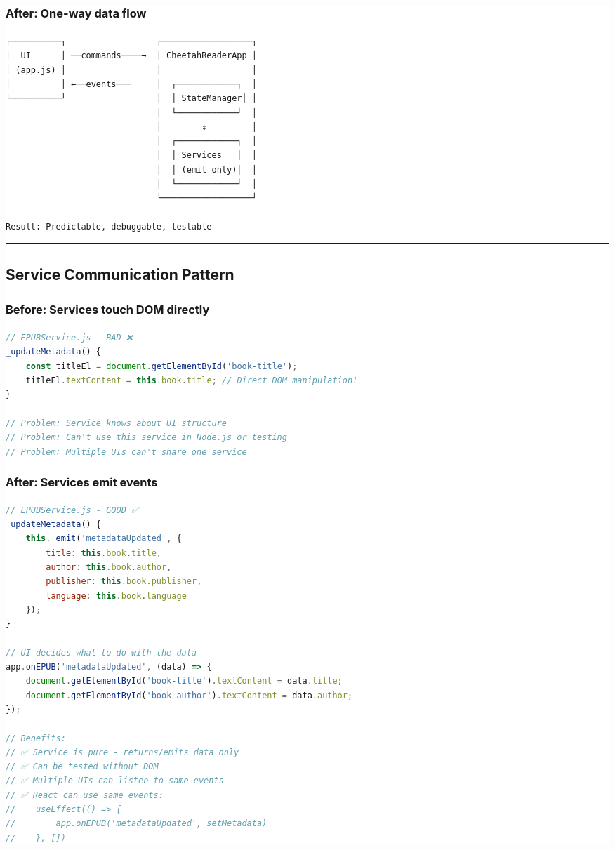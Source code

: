 ### After: One-way data flow

```
┌──────────┐                  ┌──────────────────┐
│  UI      │ ──commands────→  │ CheetahReaderApp │
│ (app.js) │                  │                  │
│          │ ←──events───     │  ┌────────────┐  │
└──────────┘                  │  │ StateManager│ │
                              │  └────────────┘  │
                              │        ↕         │
                              │  ┌────────────┐  │
                              │  │ Services   │  │
                              │  │ (emit only)│  │
                              │  └────────────┘  │
                              └──────────────────┘

Result: Predictable, debuggable, testable
```

---

## Service Communication Pattern

### Before: Services touch DOM directly

```javascript
// EPUBService.js - BAD ❌
_updateMetadata() {
    const titleEl = document.getElementById('book-title');
    titleEl.textContent = this.book.title; // Direct DOM manipulation!
}

// Problem: Service knows about UI structure
// Problem: Can't use this service in Node.js or testing
// Problem: Multiple UIs can't share one service
```

### After: Services emit events

```javascript
// EPUBService.js - GOOD ✅
_updateMetadata() {
    this._emit('metadataUpdated', {
        title: this.book.title,
        author: this.book.author,
        publisher: this.book.publisher,
        language: this.book.language
    });
}

// UI decides what to do with the data
app.onEPUB('metadataUpdated', (data) => {
    document.getElementById('book-title').textContent = data.title;
    document.getElementById('book-author').textContent = data.author;
});

// Benefits:
// ✅ Service is pure - returns/emits data only
// ✅ Can be tested without DOM
// ✅ Multiple UIs can listen to same events
// ✅ React can use same events:
//    useEffect(() => {
//        app.onEPUB('metadataUpdated', setMetadata)
//    }, [])
```